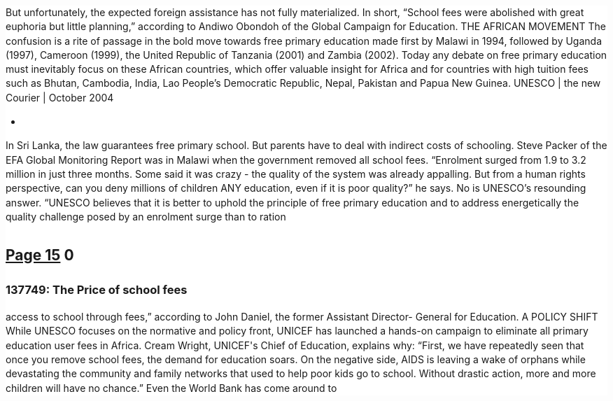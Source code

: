 But unfortunately, the expected foreign assistance 
has not fully materialized. In short, “School fees 
were abolished with great euphoria but little 
planning,” according to Andiwo Obondoh of the 
Global Campaign for Education. 
THE AFRICAN MOVEMENT 
The confusion is a rite of passage in the bold 
move towards free primary education made 
first by Malawi in 1994, followed by Uganda 
(1997), Cameroon (1999), the United Republic of 
Tanzania (2001) and Zambia (2002). Today any 
debate on free primary education must inevitably 
focus on these African countries, which offer 
valuable insight for Africa and for countries with 
high tuition fees such as Bhutan, Cambodia, 
India, Lao People’s Democratic Republic, Nepal, 
Pakistan and Papua New Guinea. 
UNESCO | the new Courier | October 2004 
  
- 
In Sri Lanka, the 
law guarantees free 
primary school. But 
parents have to deal 
with indirect costs of 
schooling. 
Steve Packer of the EFA Global Monitoring 
Report was in Malawi when the government 
removed all school fees. “Enrolment surged from 
1.9 to 3.2 million in just three months. Some 
said it was crazy - the quality of the system 
was already appalling. But from a human rights 
perspective, can you deny millions of children 
ANY education, even if it is poor quality?” he 
says. 
No is UNESCO’s resounding answer. 
“UNESCO believes that it is better to uphold 
the principle of free primary education and to 
address energetically the quality challenge 
posed by an enrolment surge than to ration

## [Page 15](https://demo.humlab.umu.se/courier/137745eng.pdf#page=15) 0

### 137749: The Price of school fees

  
access to school through fees,” according to 
John Daniel, the former Assistant Director- 
General for Education. 
A POLICY SHIFT 
While UNESCO focuses on the normative and 
policy front, UNICEF has launched a hands-on 
campaign to eliminate all primary education user 
fees in Africa. Cream Wright, UNICEF's Chief 
of Education, explains why: “First, we have 
repeatedly seen that once you remove school fees, 
the demand for education soars. On the negative 
side, AIDS is leaving a wake of orphans while 
devastating the community and family networks 
that used to help poor kids go to school. Without 
drastic action, more and more children will have 
no chance.” 
Even the World Bank has come around to 